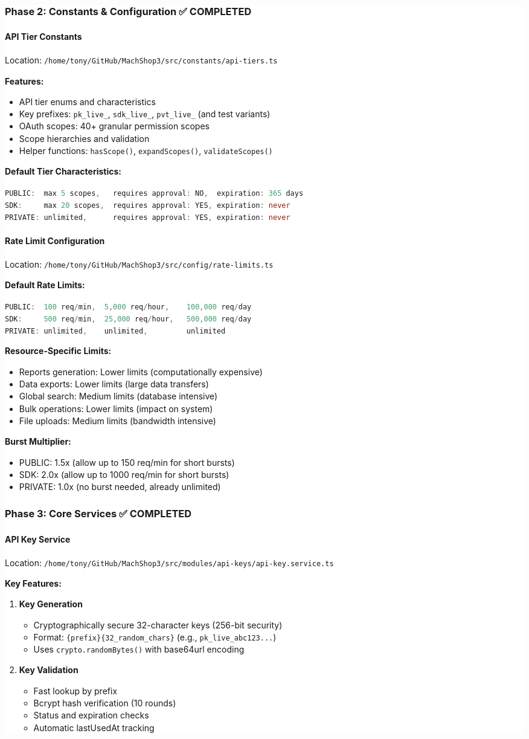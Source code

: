 ### Phase 2: Constants & Configuration ✅ COMPLETED

#### API Tier Constants
Location: `/home/tony/GitHub/MachShop3/src/constants/api-tiers.ts`

**Features:**
- API tier enums and characteristics
- Key prefixes: `pk_live_`, `sdk_live_`, `pvt_live_` (and test variants)
- OAuth scopes: 40+ granular permission scopes
- Scope hierarchies and validation
- Helper functions: `hasScope()`, `expandScopes()`, `validateScopes()`

**Default Tier Characteristics:**
```typescript
PUBLIC:  max 5 scopes,   requires approval: NO,  expiration: 365 days
SDK:     max 20 scopes,  requires approval: YES, expiration: never
PRIVATE: unlimited,      requires approval: YES, expiration: never
```

#### Rate Limit Configuration
Location: `/home/tony/GitHub/MachShop3/src/config/rate-limits.ts`

**Default Rate Limits:**
```typescript
PUBLIC:  100 req/min,  5,000 req/hour,    100,000 req/day
SDK:     500 req/min,  25,000 req/hour,   500,000 req/day
PRIVATE: unlimited,    unlimited,         unlimited
```

**Resource-Specific Limits:**
- Reports generation: Lower limits (computationally expensive)
- Data exports: Lower limits (large data transfers)
- Global search: Medium limits (database intensive)
- Bulk operations: Lower limits (impact on system)
- File uploads: Medium limits (bandwidth intensive)

**Burst Multiplier:**
- PUBLIC: 1.5x (allow up to 150 req/min for short bursts)
- SDK: 2.0x (allow up to 1000 req/min for short bursts)
- PRIVATE: 1.0x (no burst needed, already unlimited)

### Phase 3: Core Services ✅ COMPLETED

#### API Key Service
Location: `/home/tony/GitHub/MachShop3/src/modules/api-keys/api-key.service.ts`

**Key Features:**
1. **Key Generation**
   - Cryptographically secure 32-character keys (256-bit security)
   - Format: `{prefix}{32_random_chars}` (e.g., `pk_live_abc123...`)
   - Uses `crypto.randomBytes()` with base64url encoding

2. **Key Validation**
   - Fast lookup by prefix
   - Bcrypt hash verification (10 rounds)
   - Status and expiration checks
   - Automatic lastUsedAt tracking
